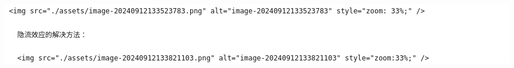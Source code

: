      <img src="./assets/image-20240912133523783.png" alt="image-20240912133523783" style="zoom: 33%;" />

     ​	隐流效应的解决方法：

     ​	<img src="./assets/image-20240912133821103.png" alt="image-20240912133821103" style="zoom:33%;" />
